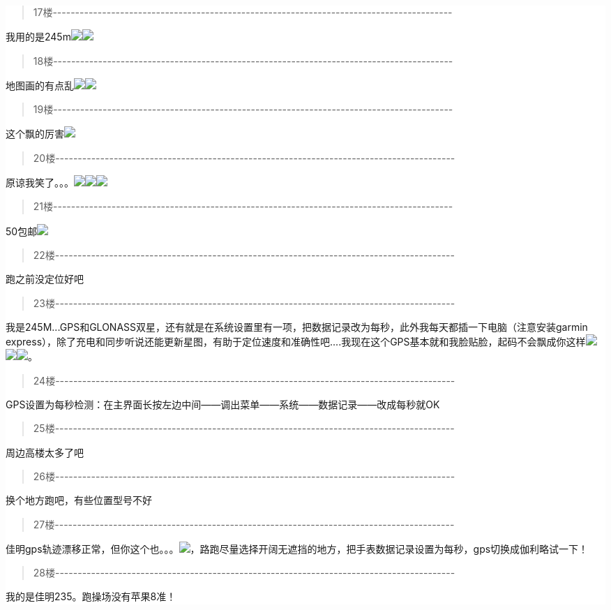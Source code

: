 >17楼-----------------------------------------------------------------------------------------

我用的是245m![](https://pan.4a1801.life/d/Onedrive-4A1801/%E4%B8%AA%E4%BA%BA%E5%BB%BA%E7%AB%99/assets/Tieba/image_emoticon33.png)![](https://pan.4a1801.life/d/Onedrive-4A1801/%E4%B8%AA%E4%BA%BA%E5%BB%BA%E7%AB%99/assets/Tieba/image_emoticon33.png)

>18楼-----------------------------------------------------------------------------------------

地图画的有点乱![](https://pan.4a1801.life/d/Onedrive-4A1801/%E4%B8%AA%E4%BA%BA%E5%BB%BA%E7%AB%99/assets/Tieba/image_emoticon67.png)![](https://pan.4a1801.life/d/Onedrive-4A1801/%E4%B8%AA%E4%BA%BA%E5%BB%BA%E7%AB%99/assets/Tieba/image_emoticon67.png)

>19楼-----------------------------------------------------------------------------------------

这个飘的厉害![](https://pan.4a1801.life/d/Onedrive-4A1801/%E4%B8%AA%E4%BA%BA%E5%BB%BA%E7%AB%99/assets/Tieba/image_emoticon24.png)

>20楼-----------------------------------------------------------------------------------------

原谅我笑了。。。![](https://pan.4a1801.life/d/Onedrive-4A1801/%E4%B8%AA%E4%BA%BA%E5%BB%BA%E7%AB%99/assets/Tieba/image_emoticon25.png)![](https://pan.4a1801.life/d/Onedrive-4A1801/%E4%B8%AA%E4%BA%BA%E5%BB%BA%E7%AB%99/assets/Tieba/image_emoticon25.png)![](https://pan.4a1801.life/d/Onedrive-4A1801/%E4%B8%AA%E4%BA%BA%E5%BB%BA%E7%AB%99/assets/Tieba/image_emoticon25.png)

>21楼-----------------------------------------------------------------------------------------

50包邮![](https://pan.4a1801.life/d/Onedrive-4A1801/%E4%B8%AA%E4%BA%BA%E5%BB%BA%E7%AB%99/assets/Tieba/image_emoticon2.png)

>22楼-----------------------------------------------------------------------------------------

跑之前没定位好吧

>23楼-----------------------------------------------------------------------------------------

我是245M...GPS和GLONASS双星，还有就是在系统设置里有一项，把数据记录改为每秒，此外我每天都插一下电脑（注意安装garmin express），除了充电和同步听说还能更新星图，有助于定位速度和准确性吧....我现在这个GPS基本就和我脸贴脸，起码不会飘成你这样![](https://pan.4a1801.life/d/Onedrive-4A1801/%E4%B8%AA%E4%BA%BA%E5%BB%BA%E7%AB%99/assets/Tieba/image_emoticon66.png)![](https://pan.4a1801.life/d/Onedrive-4A1801/%E4%B8%AA%E4%BA%BA%E5%BB%BA%E7%AB%99/assets/Tieba/image_emoticon66.png)![](https://pan.4a1801.life/d/Onedrive-4A1801/%E4%B8%AA%E4%BA%BA%E5%BB%BA%E7%AB%99/assets/Tieba/image_emoticon66.png)。

>24楼-----------------------------------------------------------------------------------------

GPS设置为每秒检测：在主界面长按左边中间——调出菜单——系统——数据记录——改成每秒就OK

>25楼-----------------------------------------------------------------------------------------

周边高楼太多了吧

>26楼-----------------------------------------------------------------------------------------

换个地方跑吧，有些位置型号不好

>27楼-----------------------------------------------------------------------------------------

佳明gps轨迹漂移正常，但你这个也。。。![](https://pan.4a1801.life/d/Onedrive-4A1801/%E4%B8%AA%E4%BA%BA%E5%BB%BA%E7%AB%99/assets/Tieba/image_emoticon95.png)，路跑尽量选择开阔无遮挡的地方，把手表数据记录设置为每秒，gps切换成伽利略试一下！

>28楼-----------------------------------------------------------------------------------------

我的是佳明235。跑操场没有苹果8准！
